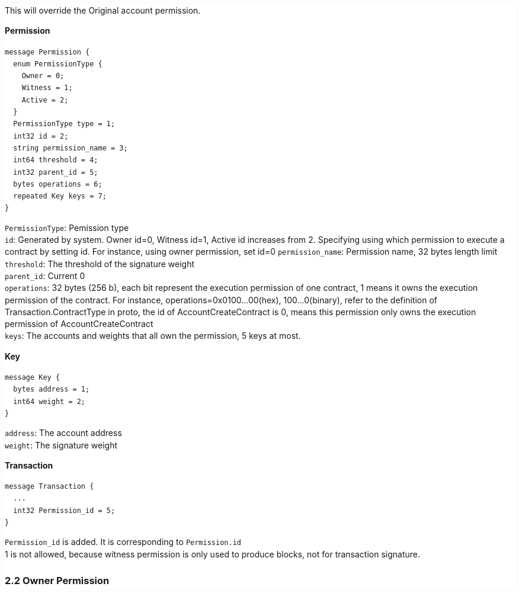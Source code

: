 This will override the Original account permission.
 
**Permission**
```text
message Permission {
  enum PermissionType {
    Owner = 0;
    Witness = 1;
    Active = 2;
  }
  PermissionType type = 1; 
  int32 id = 2;     
  string permission_name = 3;
  int64 threshold = 4;
  int32 parent_id = 5; 
  bytes operations = 6;  
  repeated Key keys = 7;
}
```
`PermissionType`: Pemission type  
`id`: Generated by system. Owner id=0, Witness id=1, Active id increases from 2. Specifying using which permission to execute a contract by setting id. For instance, using owner permission, set id=0 
`permission_name`: Permission name, 32 bytes length limit  
`threshold`: The threshold of the signature weight   
`parent_id`: Current 0  
`operations`: 32 bytes (256 b), each bit represent the execution permission of one contract, 1 means it owns the execution permission of the contract.
For instance, operations=0x0100...00(hex), 100...0(binary), refer to the definition of Transaction.ContractType in proto, the id of AccountCreateContract is 0, means this permission only owns the execution permission of AccountCreateContract   
`keys`: The accounts and weights that all own the permission, 5 keys at most.  

**Key**     
```text
message Key {
  bytes address = 1;
  int64 weight = 2;
}
```
`address`: The account address     
`weight`: The signature weight  

**Transaction**
```text
message Transaction {
  ...
  int32 Permission_id = 5;
}
```    
`Permission_id` is added. It is corresponding to `Permission.id`  
1 is not allowed, because witness permission is only used to produce blocks, not for transaction signature.

<h3 id="2.2">2.2 Owner Permission</h3>
